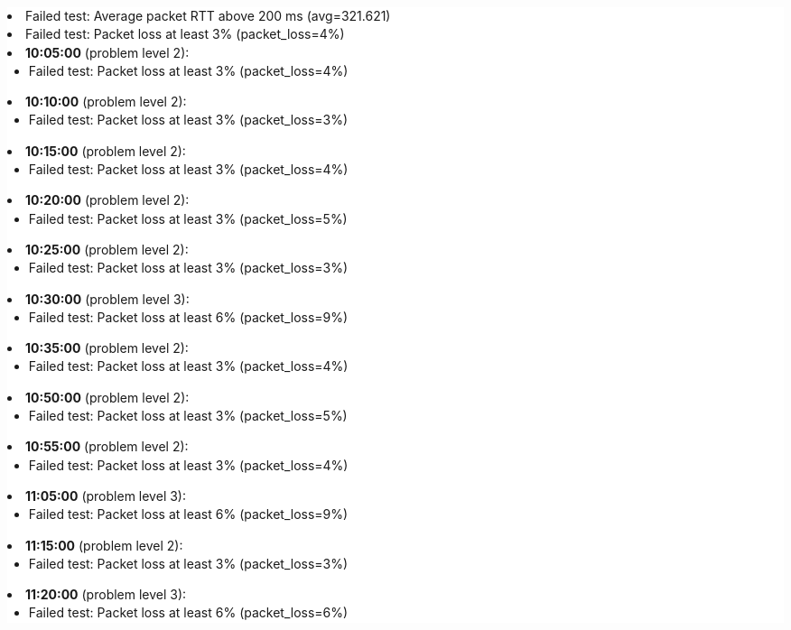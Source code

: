   <li>Failed test: Average packet RTT above 200 ms (avg=321.621)</li>
  <li>Failed test: Packet loss at least 3% (packet_loss=4%)</li>
 </ul>
</li>
<li><strong>10:05:00</strong> (problem level 2):
 <ul>
  <li>Failed test: Packet loss at least 3% (packet_loss=4%)</li>
 </ul>
</li>
<li><strong>10:10:00</strong> (problem level 2):
 <ul>
  <li>Failed test: Packet loss at least 3% (packet_loss=3%)</li>
 </ul>
</li>
<li><strong>10:15:00</strong> (problem level 2):
 <ul>
  <li>Failed test: Packet loss at least 3% (packet_loss=4%)</li>
 </ul>
</li>
<li><strong>10:20:00</strong> (problem level 2):
 <ul>
  <li>Failed test: Packet loss at least 3% (packet_loss=5%)</li>
 </ul>
</li>
<li><strong>10:25:00</strong> (problem level 2):
 <ul>
  <li>Failed test: Packet loss at least 3% (packet_loss=3%)</li>
 </ul>
</li>
<li><strong>10:30:00</strong> (problem level 3):
 <ul>
  <li>Failed test: Packet loss at least 6% (packet_loss=9%)</li>
 </ul>
</li>
<li><strong>10:35:00</strong> (problem level 2):
 <ul>
  <li>Failed test: Packet loss at least 3% (packet_loss=4%)</li>
 </ul>
</li>
<li><strong>10:50:00</strong> (problem level 2):
 <ul>
  <li>Failed test: Packet loss at least 3% (packet_loss=5%)</li>
 </ul>
</li>
<li><strong>10:55:00</strong> (problem level 2):
 <ul>
  <li>Failed test: Packet loss at least 3% (packet_loss=4%)</li>
 </ul>
</li>
<li><strong>11:05:00</strong> (problem level 3):
 <ul>
  <li>Failed test: Packet loss at least 6% (packet_loss=9%)</li>
 </ul>
</li>
<li><strong>11:15:00</strong> (problem level 2):
 <ul>
  <li>Failed test: Packet loss at least 3% (packet_loss=3%)</li>
 </ul>
</li>
<li><strong>11:20:00</strong> (problem level 3):
 <ul>
  <li>Failed test: Packet loss at least 6% (packet_loss=6%)</li>
 </ul>
</li>